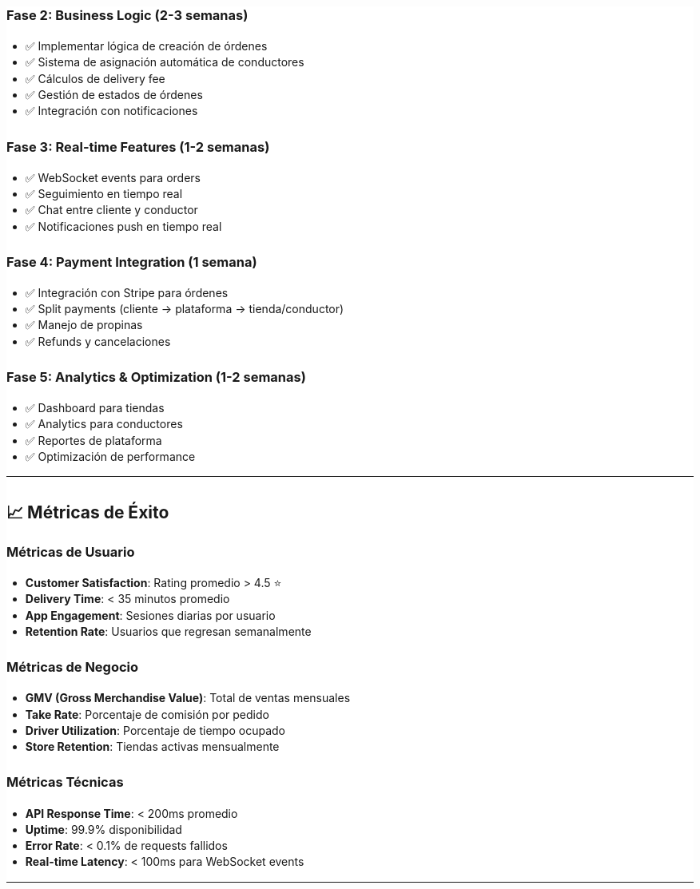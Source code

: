 ### **Fase 2: Business Logic (2-3 semanas)**
- ✅ Implementar lógica de creación de órdenes
- ✅ Sistema de asignación automática de conductores
- ✅ Cálculos de delivery fee
- ✅ Gestión de estados de órdenes
- ✅ Integración con notificaciones

### **Fase 3: Real-time Features (1-2 semanas)**
- ✅ WebSocket events para orders
- ✅ Seguimiento en tiempo real
- ✅ Chat entre cliente y conductor
- ✅ Notificaciones push en tiempo real

### **Fase 4: Payment Integration (1 semana)**
- ✅ Integración con Stripe para órdenes
- ✅ Split payments (cliente → plataforma → tienda/conductor)
- ✅ Manejo de propinas
- ✅ Refunds y cancelaciones

### **Fase 5: Analytics & Optimization (1-2 semanas)**
- ✅ Dashboard para tiendas
- ✅ Analytics para conductores
- ✅ Reportes de plataforma
- ✅ Optimización de performance

---

## 📈 **Métricas de Éxito**

### **Métricas de Usuario**
- **Customer Satisfaction**: Rating promedio > 4.5 ⭐
- **Delivery Time**: < 35 minutos promedio
- **App Engagement**: Sesiones diarias por usuario
- **Retention Rate**: Usuarios que regresan semanalmente

### **Métricas de Negocio**
- **GMV (Gross Merchandise Value)**: Total de ventas mensuales
- **Take Rate**: Porcentaje de comisión por pedido
- **Driver Utilization**: Porcentaje de tiempo ocupado
- **Store Retention**: Tiendas activas mensualmente

### **Métricas Técnicas**
- **API Response Time**: < 200ms promedio
- **Uptime**: 99.9% disponibilidad
- **Error Rate**: < 0.1% de requests fallidos
- **Real-time Latency**: < 100ms para WebSocket events

---
